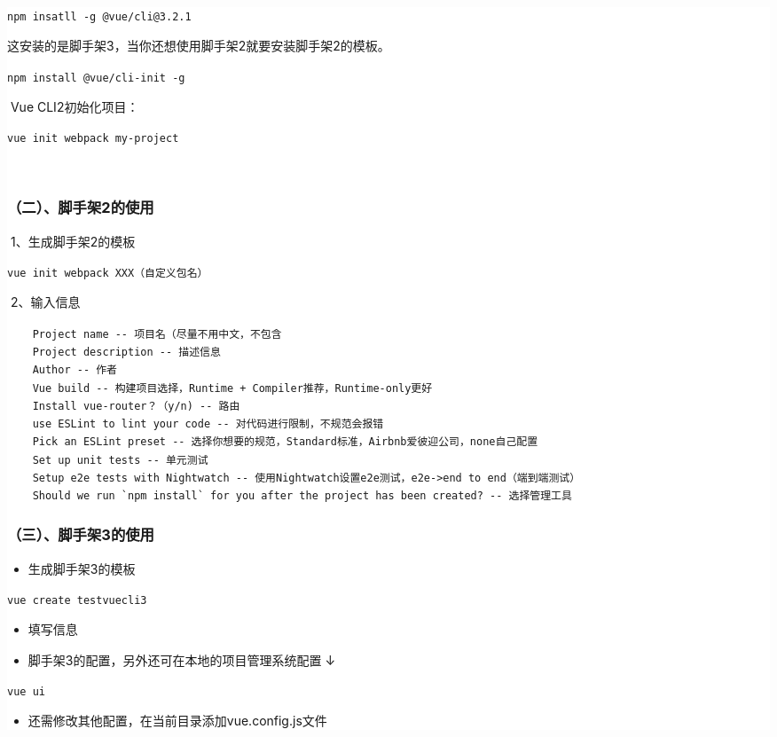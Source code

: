 ```
npm insatll -g @vue/cli@3.2.1
```

这安装的是脚手架3，当你还想使用脚手架2就要安装脚手架2的模板。

```
npm install @vue/cli-init -g
```

​	Vue CLI2初始化项目：

```
vue init webpack my-project
```

​	

###   （二）、脚手架2的使用

​	1、生成脚手架2的模板

```
vue init webpack XXX（自定义包名）
```

​	2、输入信息

```
	Project name -- 项目名（尽量不用中文，不包含
	Project description -- 描述信息
	Author -- 作者
	Vue build -- 构建项目选择，Runtime + Compiler推荐，Runtime-only更好
	Install vue-router？（y/n) -- 路由
	use ESLint to lint your code -- 对代码进行限制，不规范会报错
	Pick an ESLint preset -- 选择你想要的规范，Standard标准，Airbnb爱彼迎公司，none自己配置
	Set up unit tests -- 单元测试
	Setup e2e tests with Nightwatch -- 使用Nightwatch设置e2e测试，e2e->end to end（端到端测试）
	Should we run `npm install` for you after the project has been created? -- 选择管理工具
```

### （三）、脚手架3的使用

- 生成脚手架3的模板


```
vue create testvuecli3
```

- 填写信息


- 脚手架3的配置，另外还可在本地的项目管理系统配置 ↓


```
vue ui
```

- 还需修改其他配置，在当前目录添加vue.config.js文件
